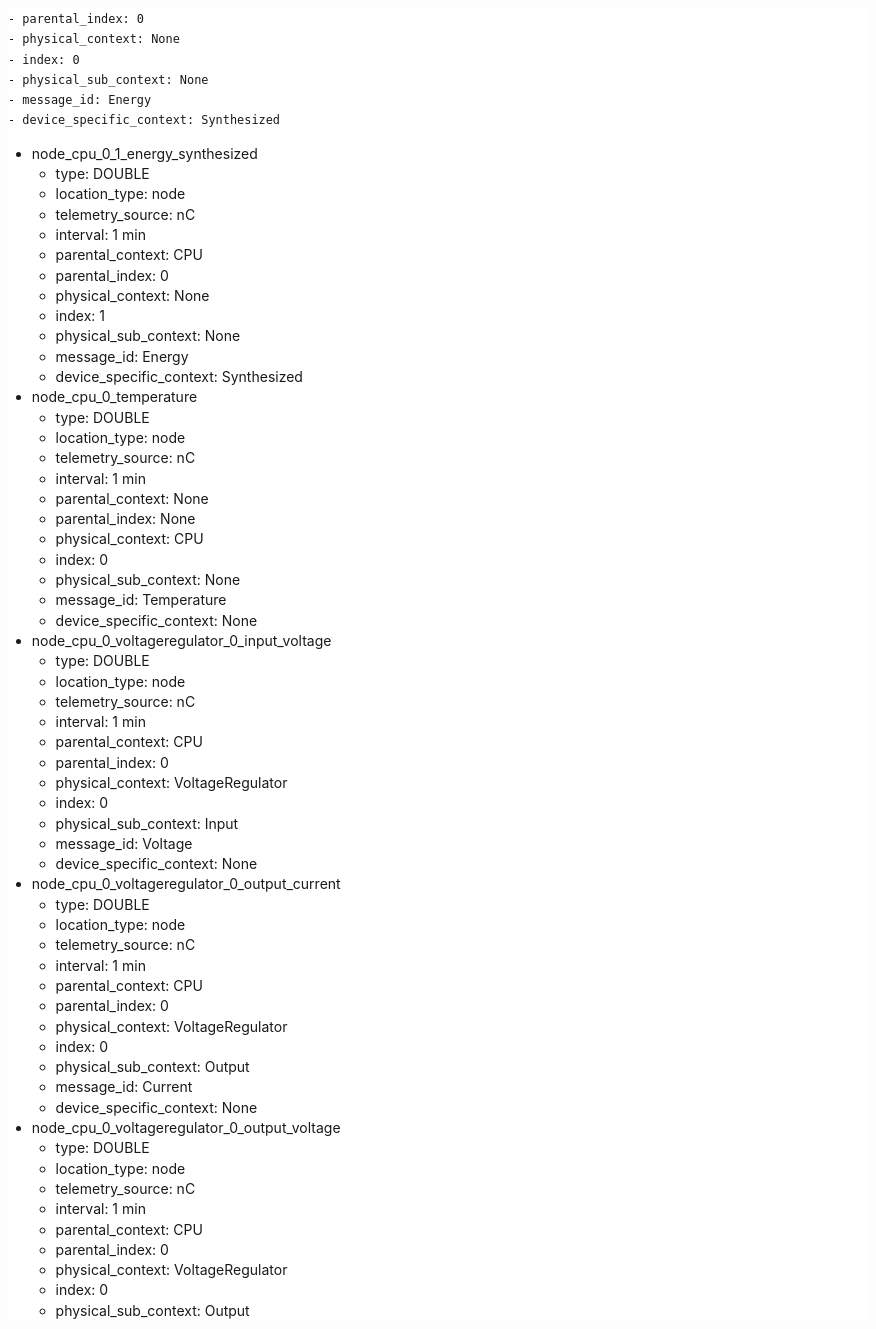    - parental_index: 0
    - physical_context: None
    - index: 0
    - physical_sub_context: None
    - message_id: Energy
    - device_specific_context: Synthesized
- node_cpu_0_1_energy_synthesized
    - type: DOUBLE
    - location_type: node
    - telemetry_source: nC
    - interval: 1 min
    - parental_context: CPU
    - parental_index: 0
    - physical_context: None
    - index: 1
    - physical_sub_context: None
    - message_id: Energy
    - device_specific_context: Synthesized
- node_cpu_0_temperature
    - type: DOUBLE
    - location_type: node
    - telemetry_source: nC
    - interval: 1 min
    - parental_context: None
    - parental_index: None
    - physical_context: CPU
    - index: 0
    - physical_sub_context: None
    - message_id: Temperature
    - device_specific_context: None
- node_cpu_0_voltageregulator_0_input_voltage
    - type: DOUBLE
    - location_type: node
    - telemetry_source: nC
    - interval: 1 min
    - parental_context: CPU
    - parental_index: 0
    - physical_context: VoltageRegulator
    - index: 0
    - physical_sub_context: Input
    - message_id: Voltage
    - device_specific_context: None
- node_cpu_0_voltageregulator_0_output_current
    - type: DOUBLE
    - location_type: node
    - telemetry_source: nC
    - interval: 1 min
    - parental_context: CPU
    - parental_index: 0
    - physical_context: VoltageRegulator
    - index: 0
    - physical_sub_context: Output
    - message_id: Current
    - device_specific_context: None
- node_cpu_0_voltageregulator_0_output_voltage
    - type: DOUBLE
    - location_type: node
    - telemetry_source: nC
    - interval: 1 min
    - parental_context: CPU
    - parental_index: 0
    - physical_context: VoltageRegulator
    - index: 0
    - physical_sub_context: Output